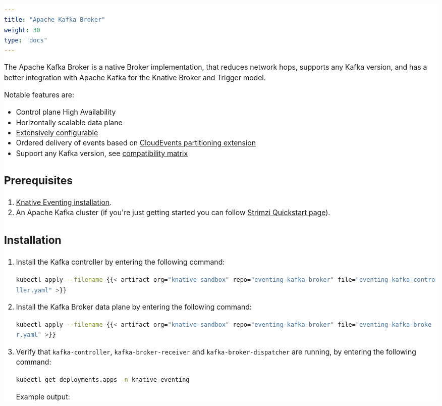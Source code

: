 ```yaml
---
title: "Apache Kafka Broker"
weight: 30
type: "docs"
---
```


The Apache Kafka Broker is a native Broker implementation, that reduces
network hops, supports any Kafka version, and has a better integration
with Apache Kafka for the Knative Broker and Trigger model.

Notable features are:

- Control plane High Availability
- Horizontally scalable data plane
- [Extensively configurable](#kafka-producer-and-consumer-configurations)
- Ordered delivery of events based on [CloudEvents partitioning extension](https://github.com/cloudevents/spec/blob/master/extensions/partitioning.md)
- Support any Kafka version, see [compatibility matrix](https://cwiki.apache.org/confluence/display/KAFKA/Compatibility+Matrix)

## Prerequisites

1. [Knative Eventing installation](./../../install/any-kubernetes-cluster.md#installing-the-eventing-component).
2. An Apache Kafka cluster (if you're just getting started you can follow [Strimzi Quickstart page](https://strimzi.io/quickstarts/)).

## Installation

1. Install the Kafka controller by entering the following command:

    ```bash
    kubectl apply --filename {{< artifact org="knative-sandbox" repo="eventing-kafka-broker" file="eventing-kafka-controller.yaml" >}}
    ```

1. Install the Kafka Broker data plane by entering the following command:

    ```bash
    kubectl apply --filename {{< artifact org="knative-sandbox" repo="eventing-kafka-broker" file="eventing-kafka-broker.yaml" >}}
    ```

2. Verify that `kafka-controller`, `kafka-broker-receiver` and `kafka-broker-dispatcher` are running,
by entering the following command:

    ```bash
    kubectl get deployments.apps -n knative-eventing
    ```

    Example output:
